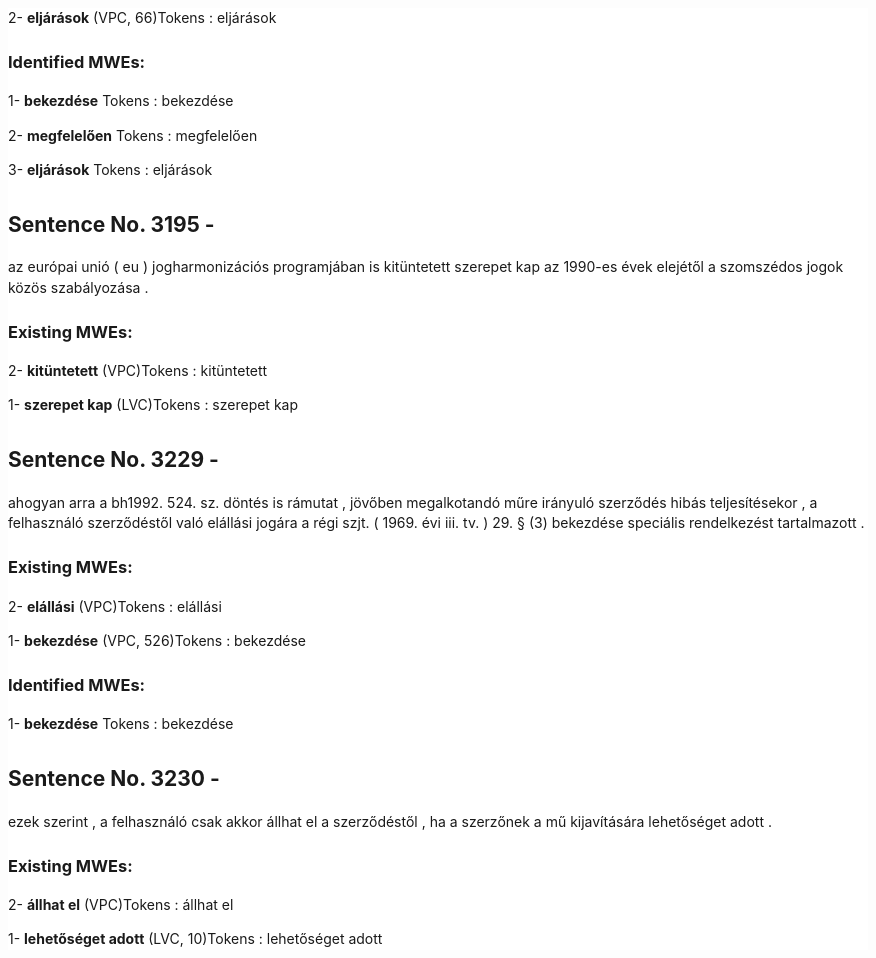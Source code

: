 2- **eljárások** (VPC, 66)Tokens : 
eljárások

### Identified MWEs: 
1- **bekezdése** Tokens : 
bekezdése

2- **megfelelően** Tokens : 
megfelelően

3- **eljárások** Tokens : 
eljárások

## Sentence No. 3195 - 
az európai unió ( eu ) jogharmonizációs programjában is kitüntetett szerepet kap az 1990-es évek elejétől a szomszédos jogok közös szabályozása . 
### Existing MWEs: 
2- **kitüntetett** (VPC)Tokens : 
kitüntetett

1- **szerepet kap** (LVC)Tokens : 
szerepet
kap

## Sentence No. 3229 - 
ahogyan arra a bh1992. 524. sz. döntés is rámutat , jövőben megalkotandó műre irányuló szerződés hibás teljesítésekor , a felhasználó szerződéstől való elállási jogára a régi szjt. ( 1969. évi iii. tv. ) 29. § (3) bekezdése speciális rendelkezést tartalmazott . 
### Existing MWEs: 
2- **elállási** (VPC)Tokens : 
elállási

1- **bekezdése** (VPC, 526)Tokens : 
bekezdése

### Identified MWEs: 
1- **bekezdése** Tokens : 
bekezdése

## Sentence No. 3230 - 
ezek szerint , a felhasználó csak akkor állhat el a szerződéstől , ha a szerzőnek a mű kijavítására lehetőséget adott . 
### Existing MWEs: 
2- **állhat el** (VPC)Tokens : 
állhat
el

1- **lehetőséget adott** (LVC, 10)Tokens : 
lehetőséget
adott
